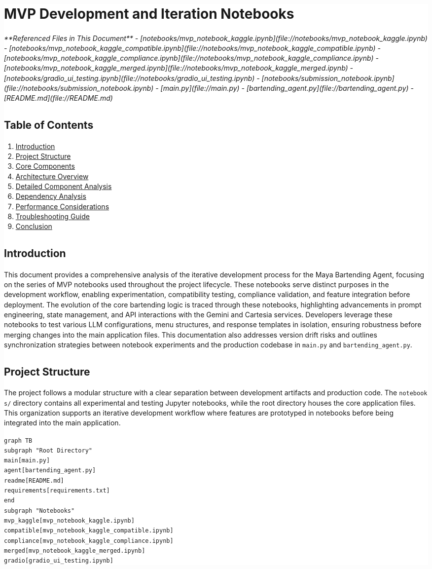 # MVP Development and Iteration Notebooks

<cite>
**Referenced Files in This Document**   
- [notebooks/mvp_notebook_kaggle.ipynb](file://notebooks/mvp_notebook_kaggle.ipynb)
- [notebooks/mvp_notebook_kaggle_compatible.ipynb](file://notebooks/mvp_notebook_kaggle_compatible.ipynb)
- [notebooks/mvp_notebook_kaggle_compliance.ipynb](file://notebooks/mvp_notebook_kaggle_compliance.ipynb)
- [notebooks/mvp_notebook_kaggle_merged.ipynb](file://notebooks/mvp_notebook_kaggle_merged.ipynb)
- [notebooks/gradio_ui_testing.ipynb](file://notebooks/gradio_ui_testing.ipynb)
- [notebooks/submission_notebook.ipynb](file://notebooks/submission_notebook.ipynb)
- [main.py](file://main.py)
- [bartending_agent.py](file://bartending_agent.py)
- [README.md](file://README.md)
</cite>

## Table of Contents
1. [Introduction](#introduction)
2. [Project Structure](#project-structure)
3. [Core Components](#core-components)
4. [Architecture Overview](#architecture-overview)
5. [Detailed Component Analysis](#detailed-component-analysis)
6. [Dependency Analysis](#dependency-analysis)
7. [Performance Considerations](#performance-considerations)
8. [Troubleshooting Guide](#troubleshooting-guide)
9. [Conclusion](#conclusion)

## Introduction
This document provides a comprehensive analysis of the iterative development process for the Maya Bartending Agent, focusing on the series of MVP notebooks used throughout the project lifecycle. These notebooks serve distinct purposes in the development workflow, enabling experimentation, compatibility testing, compliance validation, and feature integration before deployment. The evolution of the core bartending logic is traced through these notebooks, highlighting advancements in prompt engineering, state management, and API interactions with the Gemini and Cartesia services. Developers leverage these notebooks to test various LLM configurations, menu structures, and response templates in isolation, ensuring robustness before merging changes into the main application files. This documentation also addresses version drift risks and outlines synchronization strategies between notebook experiments and the production codebase in `main.py` and `bartending_agent.py`.

## Project Structure
The project follows a modular structure with a clear separation between development artifacts and production code. The `notebooks/` directory contains all experimental and testing Jupyter notebooks, while the root directory houses the core application files. This organization supports an iterative development workflow where features are prototyped in notebooks before being integrated into the main application.

```mermaid
graph TB
subgraph "Root Directory"
main[main.py]
agent[bartending_agent.py]
readme[README.md]
requirements[requirements.txt]
end
subgraph "Notebooks"
mvp_kaggle[mvp_notebook_kaggle.ipynb]
compatible[mvp_notebook_kaggle_compatible.ipynb]
compliance[mvp_notebook_kaggle_compliance.ipynb]
merged[mvp_notebook_kaggle_merged.ipynb]
gradio[gradio_ui_testing.ipynb]
```